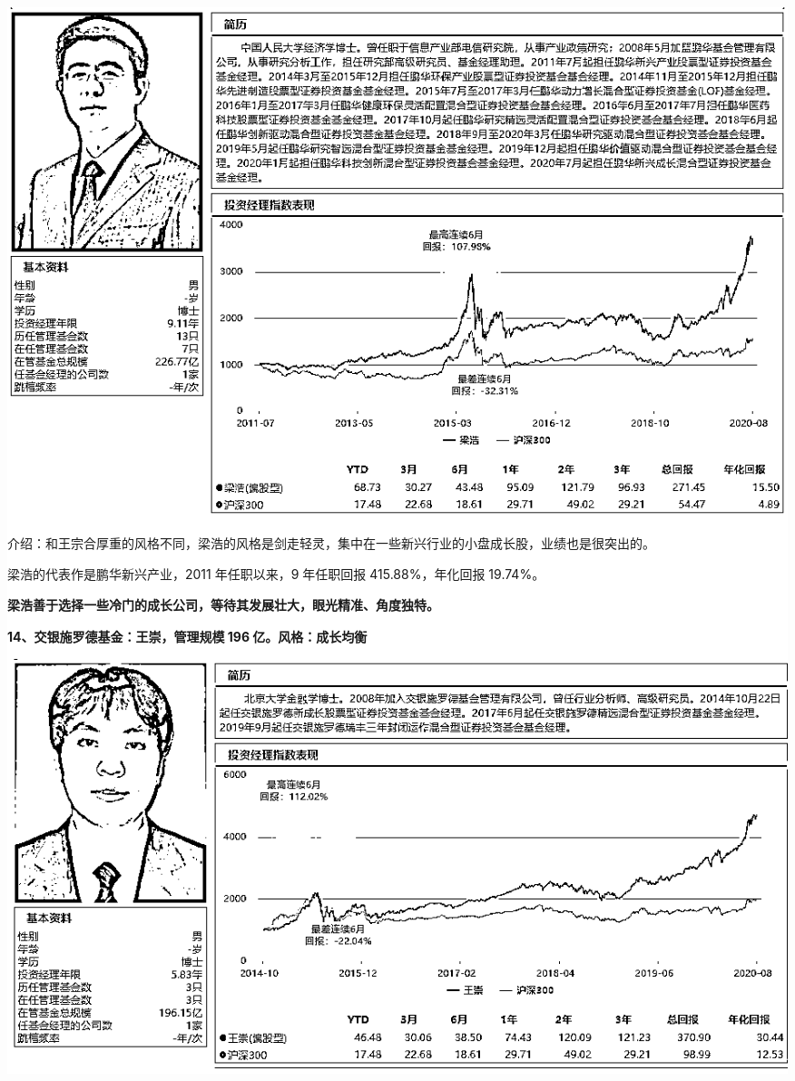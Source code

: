 ![](img/782e31fbc606743607dbddc71b058d46.png)

介绍：和王宗合厚重的风格不同，梁浩的风格是剑走轻灵，集中在一些新兴行业的小盘成长股，业绩也是很突出的。

梁浩的代表作是鹏华新兴产业，2011 年任职以来，9 年任职回报 415.88%，年化回报 19.74%。

**梁浩善于选择一些冷门的成长公司，等待其发展壮大，眼光精准、角度独特。**

**14、交银施罗德基金：王崇，管理规模 196 亿。风格：成长均衡**

![](img/19d84c0d9047ca5a1c48e547639c2ce3.png)
